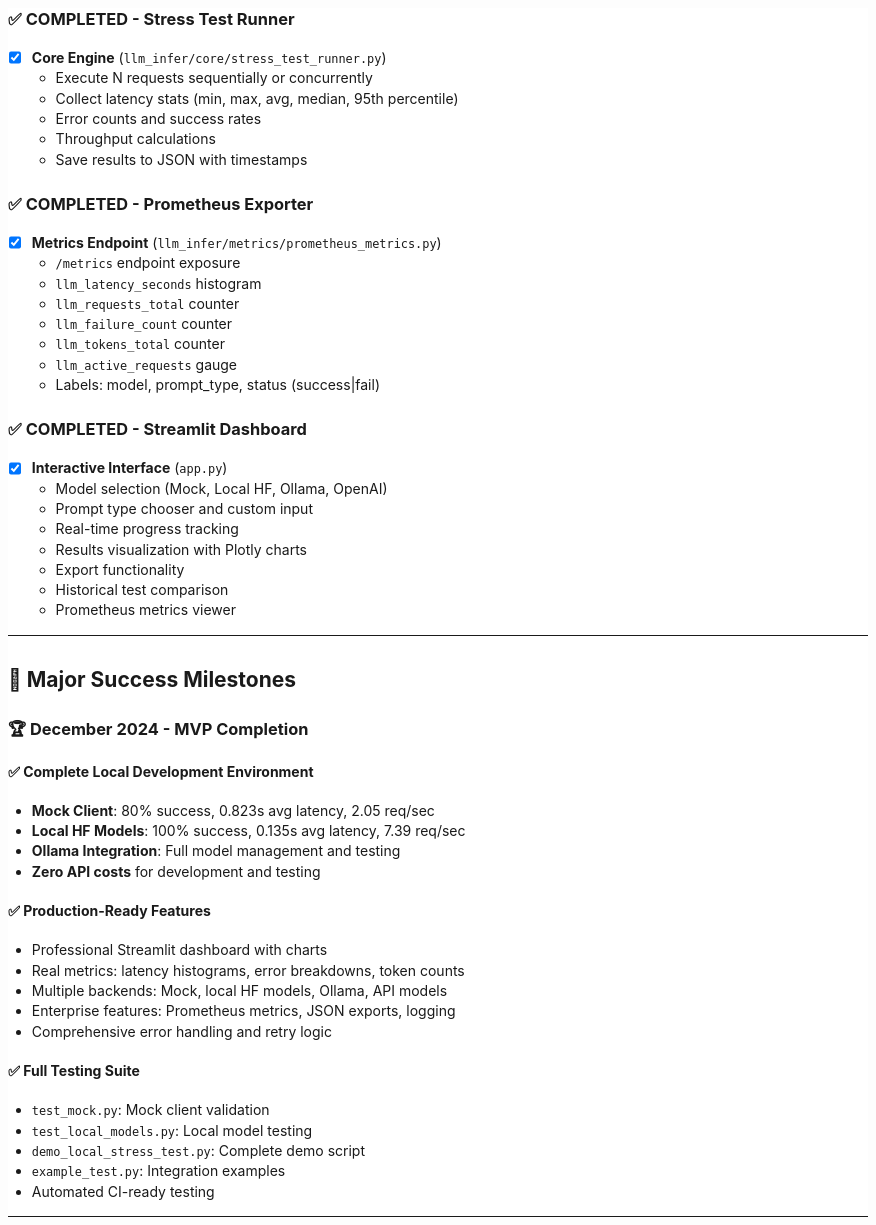 ### ✅ **COMPLETED** - Stress Test Runner  
- [x] **Core Engine** (`llm_infer/core/stress_test_runner.py`)
  - Execute N requests sequentially or concurrently
  - Collect latency stats (min, max, avg, median, 95th percentile)
  - Error counts and success rates
  - Throughput calculations
  - Save results to JSON with timestamps

### ✅ **COMPLETED** - Prometheus Exporter
- [x] **Metrics Endpoint** (`llm_infer/metrics/prometheus_metrics.py`)
  - `/metrics` endpoint exposure
  - `llm_latency_seconds` histogram
  - `llm_requests_total` counter
  - `llm_failure_count` counter  
  - `llm_tokens_total` counter
  - `llm_active_requests` gauge
  - Labels: model, prompt_type, status (success|fail)

### ✅ **COMPLETED** - Streamlit Dashboard
- [x] **Interactive Interface** (`app.py`)
  - Model selection (Mock, Local HF, Ollama, OpenAI)
  - Prompt type chooser and custom input
  - Real-time progress tracking
  - Results visualization with Plotly charts
  - Export functionality
  - Historical test comparison
  - Prometheus metrics viewer

---

## 🎉 Major Success Milestones

### 🏆 **December 2024 - MVP Completion**

#### ✅ **Complete Local Development Environment**
- **Mock Client**: 80% success, 0.823s avg latency, 2.05 req/sec
- **Local HF Models**: 100% success, 0.135s avg latency, 7.39 req/sec  
- **Ollama Integration**: Full model management and testing
- **Zero API costs** for development and testing

#### ✅ **Production-Ready Features**
- Professional Streamlit dashboard with charts
- Real metrics: latency histograms, error breakdowns, token counts
- Multiple backends: Mock, local HF models, Ollama, API models
- Enterprise features: Prometheus metrics, JSON exports, logging
- Comprehensive error handling and retry logic

#### ✅ **Full Testing Suite**
- `test_mock.py`: Mock client validation
- `test_local_models.py`: Local model testing
- `demo_local_stress_test.py`: Complete demo script
- `example_test.py`: Integration examples
- Automated CI-ready testing

---